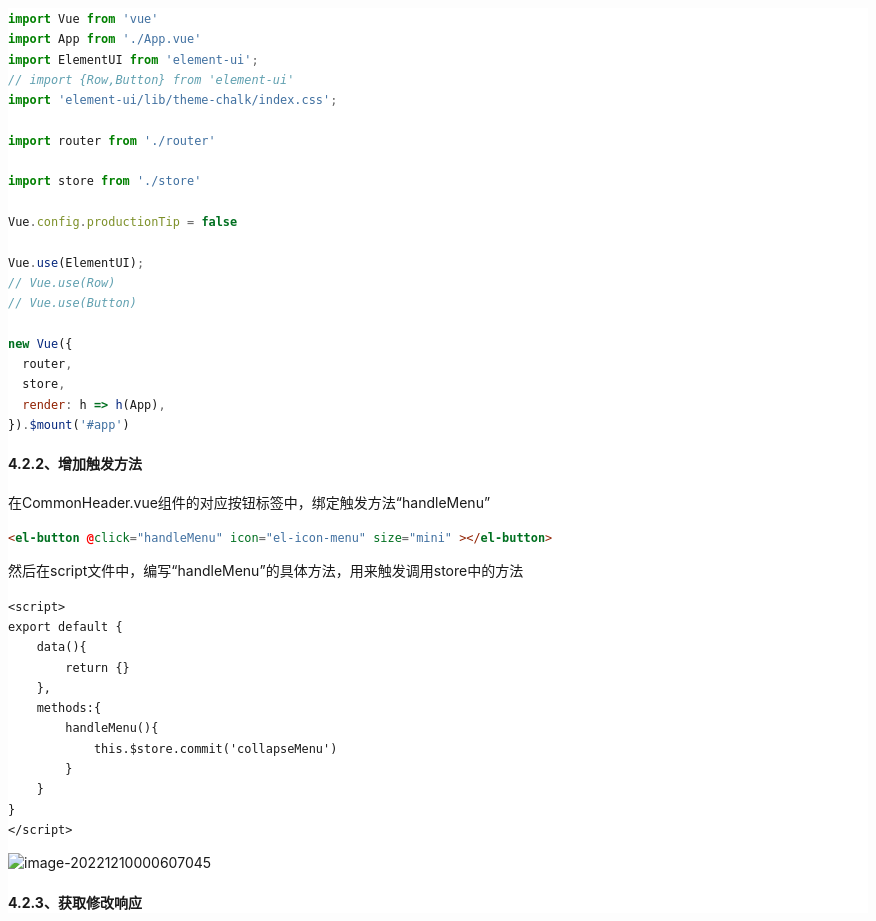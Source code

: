 ```js
import Vue from 'vue'
import App from './App.vue'
import ElementUI from 'element-ui';
// import {Row,Button} from 'element-ui'
import 'element-ui/lib/theme-chalk/index.css';

import router from './router'

import store from './store'

Vue.config.productionTip = false

Vue.use(ElementUI);
// Vue.use(Row)
// Vue.use(Button)

new Vue({
  router,
  store,
  render: h => h(App),
}).$mount('#app')

```

#### 4.2.2、增加触发方法

在CommonHeader.vue组件的对应按钮标签中，绑定触发方法“handleMenu”

```html
<el-button @click="handleMenu" icon="el-icon-menu" size="mini" ></el-button>
```

然后在script文件中，编写“handleMenu”的具体方法，用来触发调用store中的方法

```vue
<script>
export default {
    data(){
        return {}
    },
    methods:{
        handleMenu(){
            this.$store.commit('collapseMenu')
        }
    }
}
</script>
```

![image-20221210000607045](https://typora001-zc.oss-cn-chengdu.aliyuncs.com/typoraImg/image-20221210000607045.png)

#### 4.2.3、获取修改响应
